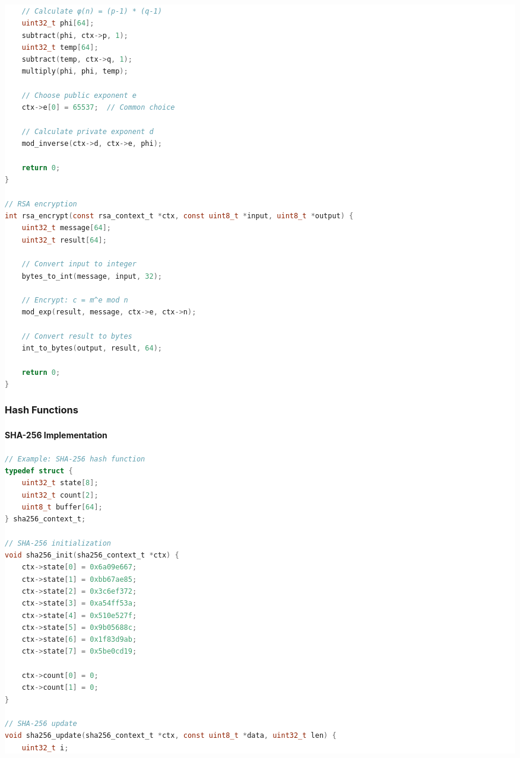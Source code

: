 ```c
    // Calculate φ(n) = (p-1) * (q-1)
    uint32_t phi[64];
    subtract(phi, ctx->p, 1);
    uint32_t temp[64];
    subtract(temp, ctx->q, 1);
    multiply(phi, phi, temp);
    
    // Choose public exponent e
    ctx->e[0] = 65537;  // Common choice
    
    // Calculate private exponent d
    mod_inverse(ctx->d, ctx->e, phi);
    
    return 0;
}

// RSA encryption
int rsa_encrypt(const rsa_context_t *ctx, const uint8_t *input, uint8_t *output) {
    uint32_t message[64];
    uint32_t result[64];
    
    // Convert input to integer
    bytes_to_int(message, input, 32);
    
    // Encrypt: c = m^e mod n
    mod_exp(result, message, ctx->e, ctx->n);
    
    // Convert result to bytes
    int_to_bytes(output, result, 64);
    
    return 0;
}
```

### Hash Functions

#### SHA-256 Implementation
```c
// Example: SHA-256 hash function
typedef struct {
    uint32_t state[8];
    uint32_t count[2];
    uint8_t buffer[64];
} sha256_context_t;

// SHA-256 initialization
void sha256_init(sha256_context_t *ctx) {
    ctx->state[0] = 0x6a09e667;
    ctx->state[1] = 0xbb67ae85;
    ctx->state[2] = 0x3c6ef372;
    ctx->state[3] = 0xa54ff53a;
    ctx->state[4] = 0x510e527f;
    ctx->state[5] = 0x9b05688c;
    ctx->state[6] = 0x1f83d9ab;
    ctx->state[7] = 0x5be0cd19;
    
    ctx->count[0] = 0;
    ctx->count[1] = 0;
}

// SHA-256 update
void sha256_update(sha256_context_t *ctx, const uint8_t *data, uint32_t len) {
    uint32_t i;
```